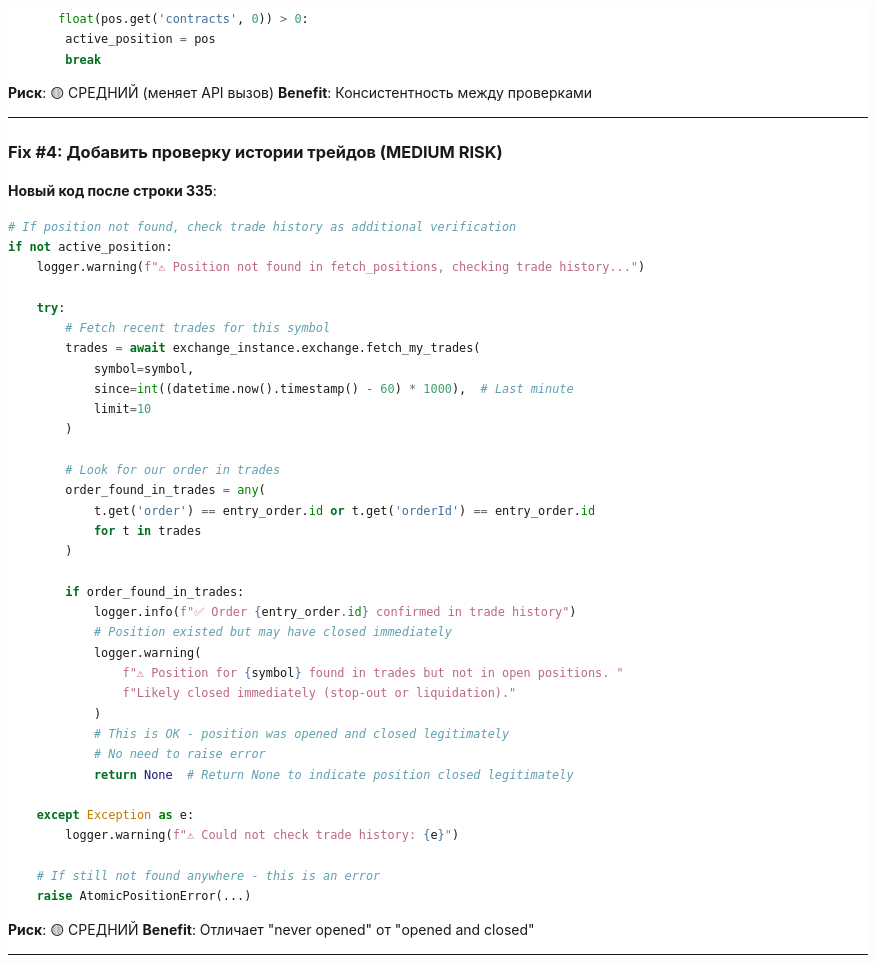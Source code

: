 ```python
       float(pos.get('contracts', 0)) > 0:
        active_position = pos
        break
```

**Риск**: 🟡 СРЕДНИЙ (меняет API вызов)
**Benefit**: Консистентность между проверками

---

### Fix #4: Добавить проверку истории трейдов (MEDIUM RISK)

**Новый код после строки 335**:

```python
# If position not found, check trade history as additional verification
if not active_position:
    logger.warning(f"⚠️ Position not found in fetch_positions, checking trade history...")

    try:
        # Fetch recent trades for this symbol
        trades = await exchange_instance.exchange.fetch_my_trades(
            symbol=symbol,
            since=int((datetime.now().timestamp() - 60) * 1000),  # Last minute
            limit=10
        )

        # Look for our order in trades
        order_found_in_trades = any(
            t.get('order') == entry_order.id or t.get('orderId') == entry_order.id
            for t in trades
        )

        if order_found_in_trades:
            logger.info(f"✅ Order {entry_order.id} confirmed in trade history")
            # Position existed but may have closed immediately
            logger.warning(
                f"⚠️ Position for {symbol} found in trades but not in open positions. "
                f"Likely closed immediately (stop-out or liquidation)."
            )
            # This is OK - position was opened and closed legitimately
            # No need to raise error
            return None  # Return None to indicate position closed legitimately

    except Exception as e:
        logger.warning(f"⚠️ Could not check trade history: {e}")

    # If still not found anywhere - this is an error
    raise AtomicPositionError(...)
```

**Риск**: 🟡 СРЕДНИЙ
**Benefit**: Отличает "never opened" от "opened and closed"

---